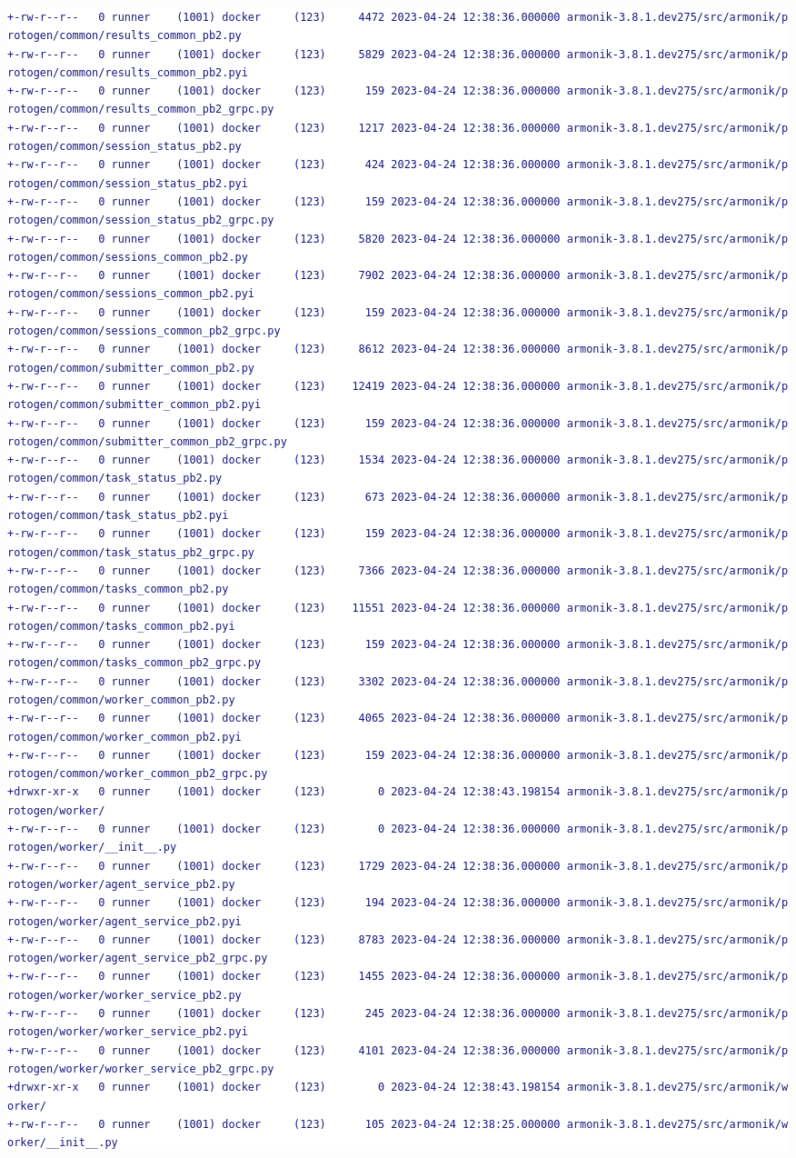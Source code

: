 ```diff
+-rw-r--r--   0 runner    (1001) docker     (123)     4472 2023-04-24 12:38:36.000000 armonik-3.8.1.dev275/src/armonik/protogen/common/results_common_pb2.py
+-rw-r--r--   0 runner    (1001) docker     (123)     5829 2023-04-24 12:38:36.000000 armonik-3.8.1.dev275/src/armonik/protogen/common/results_common_pb2.pyi
+-rw-r--r--   0 runner    (1001) docker     (123)      159 2023-04-24 12:38:36.000000 armonik-3.8.1.dev275/src/armonik/protogen/common/results_common_pb2_grpc.py
+-rw-r--r--   0 runner    (1001) docker     (123)     1217 2023-04-24 12:38:36.000000 armonik-3.8.1.dev275/src/armonik/protogen/common/session_status_pb2.py
+-rw-r--r--   0 runner    (1001) docker     (123)      424 2023-04-24 12:38:36.000000 armonik-3.8.1.dev275/src/armonik/protogen/common/session_status_pb2.pyi
+-rw-r--r--   0 runner    (1001) docker     (123)      159 2023-04-24 12:38:36.000000 armonik-3.8.1.dev275/src/armonik/protogen/common/session_status_pb2_grpc.py
+-rw-r--r--   0 runner    (1001) docker     (123)     5820 2023-04-24 12:38:36.000000 armonik-3.8.1.dev275/src/armonik/protogen/common/sessions_common_pb2.py
+-rw-r--r--   0 runner    (1001) docker     (123)     7902 2023-04-24 12:38:36.000000 armonik-3.8.1.dev275/src/armonik/protogen/common/sessions_common_pb2.pyi
+-rw-r--r--   0 runner    (1001) docker     (123)      159 2023-04-24 12:38:36.000000 armonik-3.8.1.dev275/src/armonik/protogen/common/sessions_common_pb2_grpc.py
+-rw-r--r--   0 runner    (1001) docker     (123)     8612 2023-04-24 12:38:36.000000 armonik-3.8.1.dev275/src/armonik/protogen/common/submitter_common_pb2.py
+-rw-r--r--   0 runner    (1001) docker     (123)    12419 2023-04-24 12:38:36.000000 armonik-3.8.1.dev275/src/armonik/protogen/common/submitter_common_pb2.pyi
+-rw-r--r--   0 runner    (1001) docker     (123)      159 2023-04-24 12:38:36.000000 armonik-3.8.1.dev275/src/armonik/protogen/common/submitter_common_pb2_grpc.py
+-rw-r--r--   0 runner    (1001) docker     (123)     1534 2023-04-24 12:38:36.000000 armonik-3.8.1.dev275/src/armonik/protogen/common/task_status_pb2.py
+-rw-r--r--   0 runner    (1001) docker     (123)      673 2023-04-24 12:38:36.000000 armonik-3.8.1.dev275/src/armonik/protogen/common/task_status_pb2.pyi
+-rw-r--r--   0 runner    (1001) docker     (123)      159 2023-04-24 12:38:36.000000 armonik-3.8.1.dev275/src/armonik/protogen/common/task_status_pb2_grpc.py
+-rw-r--r--   0 runner    (1001) docker     (123)     7366 2023-04-24 12:38:36.000000 armonik-3.8.1.dev275/src/armonik/protogen/common/tasks_common_pb2.py
+-rw-r--r--   0 runner    (1001) docker     (123)    11551 2023-04-24 12:38:36.000000 armonik-3.8.1.dev275/src/armonik/protogen/common/tasks_common_pb2.pyi
+-rw-r--r--   0 runner    (1001) docker     (123)      159 2023-04-24 12:38:36.000000 armonik-3.8.1.dev275/src/armonik/protogen/common/tasks_common_pb2_grpc.py
+-rw-r--r--   0 runner    (1001) docker     (123)     3302 2023-04-24 12:38:36.000000 armonik-3.8.1.dev275/src/armonik/protogen/common/worker_common_pb2.py
+-rw-r--r--   0 runner    (1001) docker     (123)     4065 2023-04-24 12:38:36.000000 armonik-3.8.1.dev275/src/armonik/protogen/common/worker_common_pb2.pyi
+-rw-r--r--   0 runner    (1001) docker     (123)      159 2023-04-24 12:38:36.000000 armonik-3.8.1.dev275/src/armonik/protogen/common/worker_common_pb2_grpc.py
+drwxr-xr-x   0 runner    (1001) docker     (123)        0 2023-04-24 12:38:43.198154 armonik-3.8.1.dev275/src/armonik/protogen/worker/
+-rw-r--r--   0 runner    (1001) docker     (123)        0 2023-04-24 12:38:36.000000 armonik-3.8.1.dev275/src/armonik/protogen/worker/__init__.py
+-rw-r--r--   0 runner    (1001) docker     (123)     1729 2023-04-24 12:38:36.000000 armonik-3.8.1.dev275/src/armonik/protogen/worker/agent_service_pb2.py
+-rw-r--r--   0 runner    (1001) docker     (123)      194 2023-04-24 12:38:36.000000 armonik-3.8.1.dev275/src/armonik/protogen/worker/agent_service_pb2.pyi
+-rw-r--r--   0 runner    (1001) docker     (123)     8783 2023-04-24 12:38:36.000000 armonik-3.8.1.dev275/src/armonik/protogen/worker/agent_service_pb2_grpc.py
+-rw-r--r--   0 runner    (1001) docker     (123)     1455 2023-04-24 12:38:36.000000 armonik-3.8.1.dev275/src/armonik/protogen/worker/worker_service_pb2.py
+-rw-r--r--   0 runner    (1001) docker     (123)      245 2023-04-24 12:38:36.000000 armonik-3.8.1.dev275/src/armonik/protogen/worker/worker_service_pb2.pyi
+-rw-r--r--   0 runner    (1001) docker     (123)     4101 2023-04-24 12:38:36.000000 armonik-3.8.1.dev275/src/armonik/protogen/worker/worker_service_pb2_grpc.py
+drwxr-xr-x   0 runner    (1001) docker     (123)        0 2023-04-24 12:38:43.198154 armonik-3.8.1.dev275/src/armonik/worker/
+-rw-r--r--   0 runner    (1001) docker     (123)      105 2023-04-24 12:38:25.000000 armonik-3.8.1.dev275/src/armonik/worker/__init__.py
```